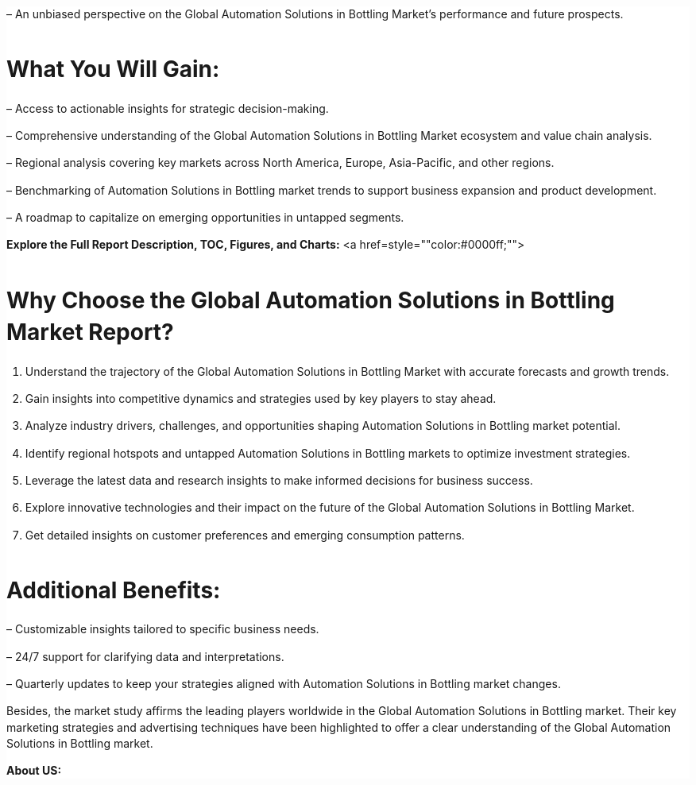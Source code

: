 – An unbiased perspective on the Global Automation Solutions in Bottling Market’s performance and future prospects.

# <strong>What You Will Gain:</strong>

– Access to actionable insights for strategic decision-making.

– Comprehensive understanding of the Global Automation Solutions in Bottling Market ecosystem and value chain analysis.

– Regional analysis covering key markets across North America, Europe, Asia-Pacific, and other regions.

– Benchmarking of Automation Solutions in Bottling market trends to support business expansion and product development.

– A roadmap to capitalize on emerging opportunities in untapped segments.

<strong>Explore the Full Report Description, TOC, Figures, and Charts:</strong>
<a href=style=""color:#0000ff;""></a>

# <strong>Why Choose the Global Automation Solutions in Bottling Market Report?</strong>

1. Understand the trajectory of the Global Automation Solutions in Bottling Market with accurate forecasts and growth trends.

2. Gain insights into competitive dynamics and strategies used by key players to stay ahead.

3. Analyze industry drivers, challenges, and opportunities shaping Automation Solutions in Bottling market potential.

4. Identify regional hotspots and untapped Automation Solutions in Bottling markets to optimize investment strategies.

5. Leverage the latest data and research insights to make informed decisions for business success.

6. Explore innovative technologies and their impact on the future of the Global Automation Solutions in Bottling Market.

7. Get detailed insights on customer preferences and emerging consumption patterns.

# <strong>Additional Benefits:</strong>

– Customizable insights tailored to specific business needs.

– 24/7 support for clarifying data and interpretations.

– Quarterly updates to keep your strategies aligned with Automation Solutions in Bottling market changes.

Besides, the market study affirms the leading players worldwide in the Global Automation Solutions in Bottling market. Their key marketing strategies and advertising techniques have been highlighted to offer a clear understanding of the Global Automation Solutions in Bottling market.

<strong><strong>About US</strong>:</strong>
